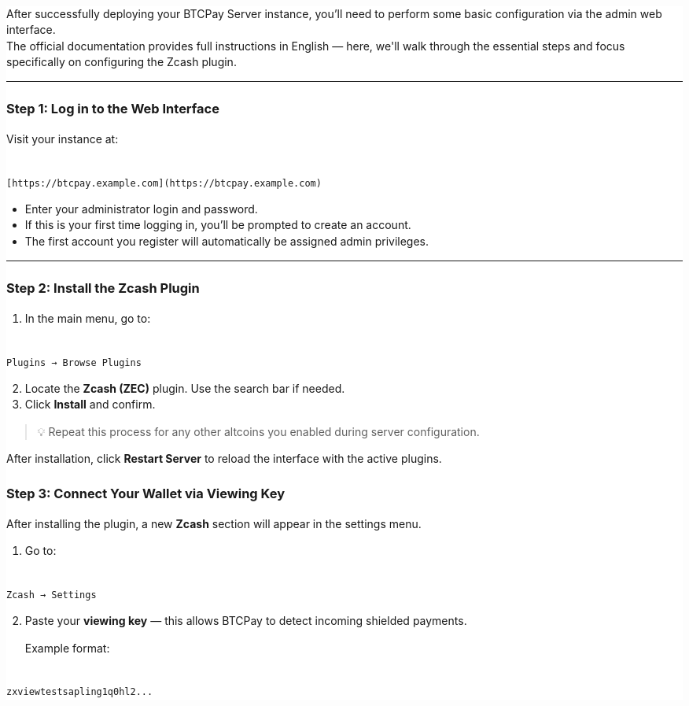 After successfully deploying your BTCPay Server instance, you’ll need to perform some basic configuration via the admin web interface.  
The official documentation provides full instructions in English — here, we'll walk through the essential steps and focus specifically on configuring the Zcash plugin.

---

### Step 1: Log in to the Web Interface

Visit your instance at:

```

[https://btcpay.example.com](https://btcpay.example.com)

```

- Enter your administrator login and password.
- If this is your first time logging in, you’ll be prompted to create an account.
- The first account you register will automatically be assigned admin privileges.

---

### Step 2: Install the Zcash Plugin

1. In the main menu, go to:

```

Plugins → Browse Plugins

```

2. Locate the **Zcash (ZEC)** plugin. Use the search bar if needed.
3. Click **Install** and confirm.

> 💡 Repeat this process for any other altcoins you enabled during server configuration.

After installation, click **Restart Server** to reload the interface with the active plugins.


### Step 3: Connect Your Wallet via Viewing Key

After installing the plugin, a new **Zcash** section will appear in the settings menu.

1. Go to:

```

Zcash → Settings

```

2. Paste your **viewing key** — this allows BTCPay to detect incoming shielded payments.

   Example format:

```

zxviewtestsapling1q0hl2...

```
